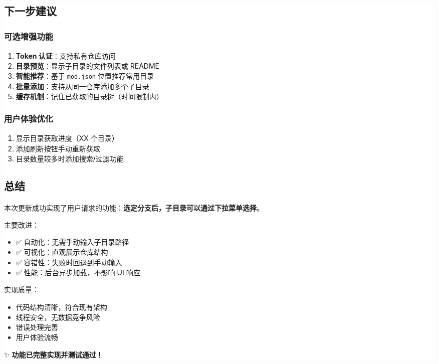 ## 下一步建议

### 可选增强功能
1. **Token 认证**：支持私有仓库访问
2. **目录预览**：显示子目录的文件列表或 README
3. **智能推荐**：基于 `mod.json` 位置推荐常用目录
4. **批量添加**：支持从同一仓库添加多个子目录
5. **缓存机制**：记住已获取的目录树（时间限制内）

### 用户体验优化
1. 显示目录获取进度（XX 个目录）
2. 添加刷新按钮手动重新获取
3. 目录数量较多时添加搜索/过滤功能

## 总结

本次更新成功实现了用户请求的功能：**选定分支后，子目录可以通过下拉菜单选择**。

主要改进：
- ✅ 自动化：无需手动输入子目录路径
- ✅ 可视化：直观展示仓库结构
- ✅ 容错性：失败时回退到手动输入
- ✅ 性能：后台异步加载，不影响 UI 响应

实现质量：
- 代码结构清晰，符合现有架构
- 线程安全，无数据竞争风险
- 错误处理完善
- 用户体验流畅

✨ **功能已完整实现并测试通过！**
